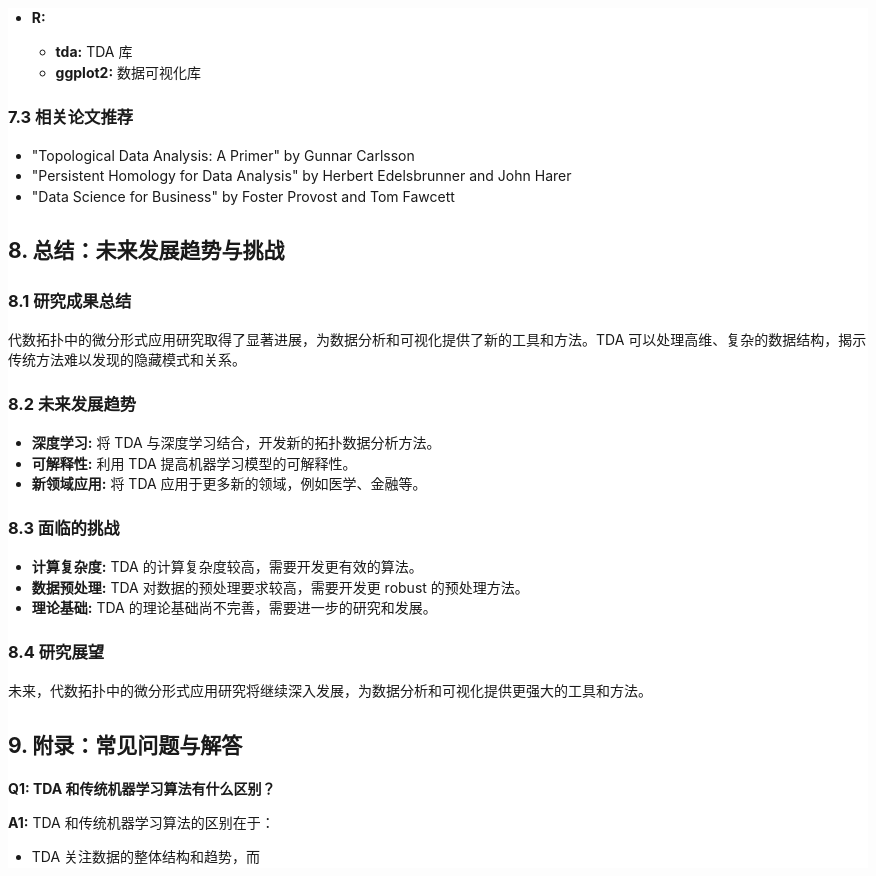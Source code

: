 * **R:**

    * **tda:** TDA 库
    * **ggplot2:** 数据可视化库

### 7.3 相关论文推荐

* "Topological Data Analysis: A Primer" by Gunnar Carlsson
* "Persistent Homology for Data Analysis" by Herbert Edelsbrunner and John Harer
* "Data Science for Business" by Foster Provost and Tom Fawcett

## 8. 总结：未来发展趋势与挑战

### 8.1 研究成果总结

代数拓扑中的微分形式应用研究取得了显著进展，为数据分析和可视化提供了新的工具和方法。TDA 可以处理高维、复杂的数据结构，揭示传统方法难以发现的隐藏模式和关系。

### 8.2 未来发展趋势

* **深度学习:** 将 TDA 与深度学习结合，开发新的拓扑数据分析方法。
* **可解释性:** 利用 TDA 提高机器学习模型的可解释性。
* **新领域应用:** 将 TDA 应用于更多新的领域，例如医学、金融等。

### 8.3 面临的挑战

* **计算复杂度:** TDA 的计算复杂度较高，需要开发更有效的算法。
* **数据预处理:** TDA 对数据的预处理要求较高，需要开发更 robust 的预处理方法。
* **理论基础:** TDA 的理论基础尚不完善，需要进一步的研究和发展。

### 8.4 研究展望

未来，代数拓扑中的微分形式应用研究将继续深入发展，为数据分析和可视化提供更强大的工具和方法。


## 9. 附录：常见问题与解答

**Q1: TDA 和传统机器学习算法有什么区别？**

**A1:** TDA 和传统机器学习算法的区别在于：

* TDA 关注数据的整体结构和趋势，而